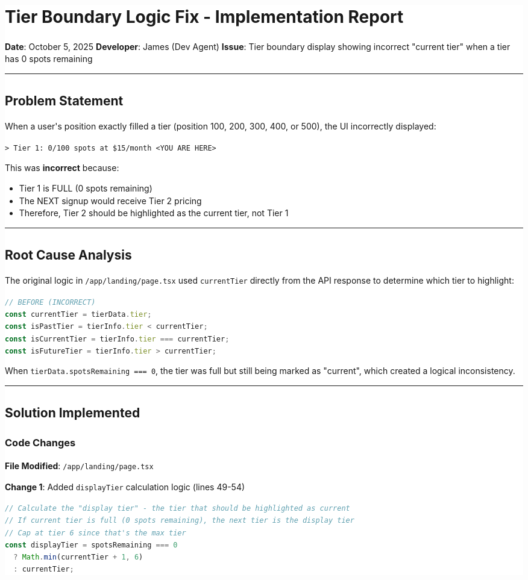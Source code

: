 # Tier Boundary Logic Fix - Implementation Report

**Date**: October 5, 2025
**Developer**: James (Dev Agent)
**Issue**: Tier boundary display showing incorrect "current tier" when a tier has 0 spots remaining

---

## Problem Statement

When a user's position exactly filled a tier (position 100, 200, 300, 400, or 500), the UI incorrectly displayed:
```
> Tier 1: 0/100 spots at $15/month <YOU ARE HERE>
```

This was **incorrect** because:
- Tier 1 is FULL (0 spots remaining)
- The NEXT signup would receive Tier 2 pricing
- Therefore, Tier 2 should be highlighted as the current tier, not Tier 1

---

## Root Cause Analysis

The original logic in `/app/landing/page.tsx` used `currentTier` directly from the API response to determine which tier to highlight:

```typescript
// BEFORE (INCORRECT)
const currentTier = tierData.tier;
const isPastTier = tierInfo.tier < currentTier;
const isCurrentTier = tierInfo.tier === currentTier;
const isFutureTier = tierInfo.tier > currentTier;
```

When `tierData.spotsRemaining === 0`, the tier was full but still being marked as "current", which created a logical inconsistency.

---

## Solution Implemented

### Code Changes

**File Modified**: `/app/landing/page.tsx`

**Change 1**: Added `displayTier` calculation logic (lines 49-54)
```typescript
// Calculate the "display tier" - the tier that should be highlighted as current
// If current tier is full (0 spots remaining), the next tier is the display tier
// Cap at tier 6 since that's the max tier
const displayTier = spotsRemaining === 0
  ? Math.min(currentTier + 1, 6)
  : currentTier;
```
